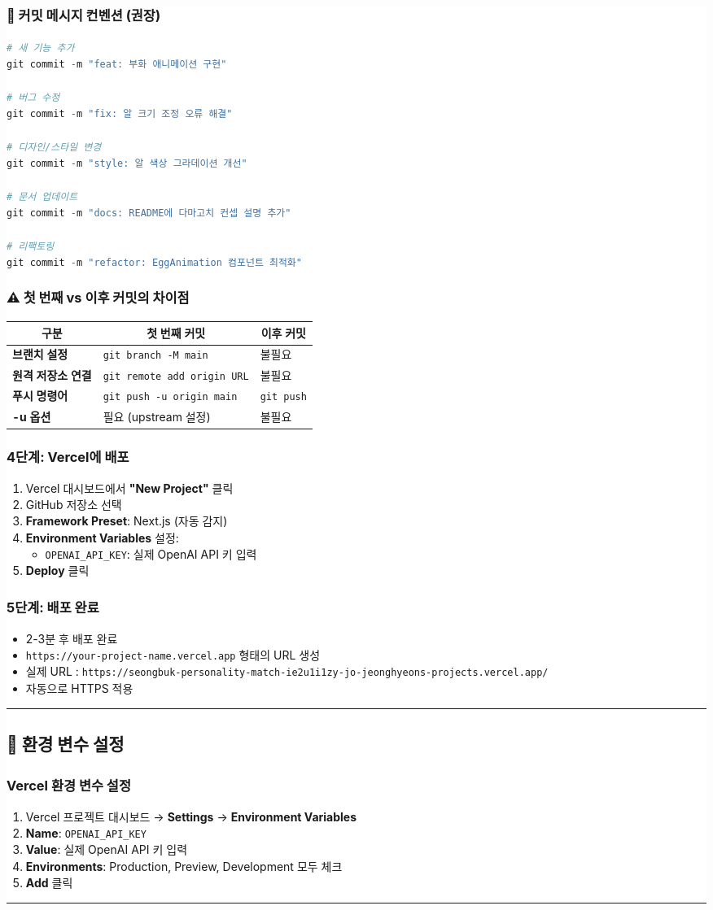 ```powershell
```

### 🎯 커밋 메시지 컨벤션 (권장)
```powershell
# 새 기능 추가
git commit -m "feat: 부화 애니메이션 구현"

# 버그 수정
git commit -m "fix: 알 크기 조정 오류 해결"

# 디자인/스타일 변경
git commit -m "style: 알 색상 그라데이션 개선"

# 문서 업데이트
git commit -m "docs: README에 다마고치 컨셉 설명 추가"

# 리팩토링
git commit -m "refactor: EggAnimation 컴포넌트 최적화"
```

### ⚠️ 첫 번째 vs 이후 커밋의 차이점

| 구분 | 첫 번째 커밋 | 이후 커밋 |
|------|-------------|----------|
| **브랜치 설정** | `git branch -M main` | 불필요 |
| **원격 저장소 연결** | `git remote add origin URL` | 불필요 |
| **푸시 명령어** | `git push -u origin main` | `git push` |
| **-u 옵션** | 필요 (upstream 설정) | 불필요 |

### 4단계: Vercel에 배포
1. Vercel 대시보드에서 **"New Project"** 클릭
2. GitHub 저장소 선택
3. **Framework Preset**: Next.js (자동 감지)
4. **Environment Variables** 설정:
   - `OPENAI_API_KEY`: 실제 OpenAI API 키 입력
5. **Deploy** 클릭

### 5단계: 배포 완료
- 2-3분 후 배포 완료
- `https://your-project-name.vercel.app` 형태의 URL 생성
- 실제 URL : `https://seongbuk-personality-match-ie2u1i1zy-jo-jeonghyeons-projects.vercel.app/`
- 자동으로 HTTPS 적용

---

## 🔐 환경 변수 설정

### Vercel 환경 변수 설정
1. Vercel 프로젝트 대시보드 → **Settings** → **Environment Variables**
2. **Name**: `OPENAI_API_KEY`
3. **Value**: 실제 OpenAI API 키 입력
4. **Environments**: Production, Preview, Development 모두 체크
5. **Add** 클릭

---